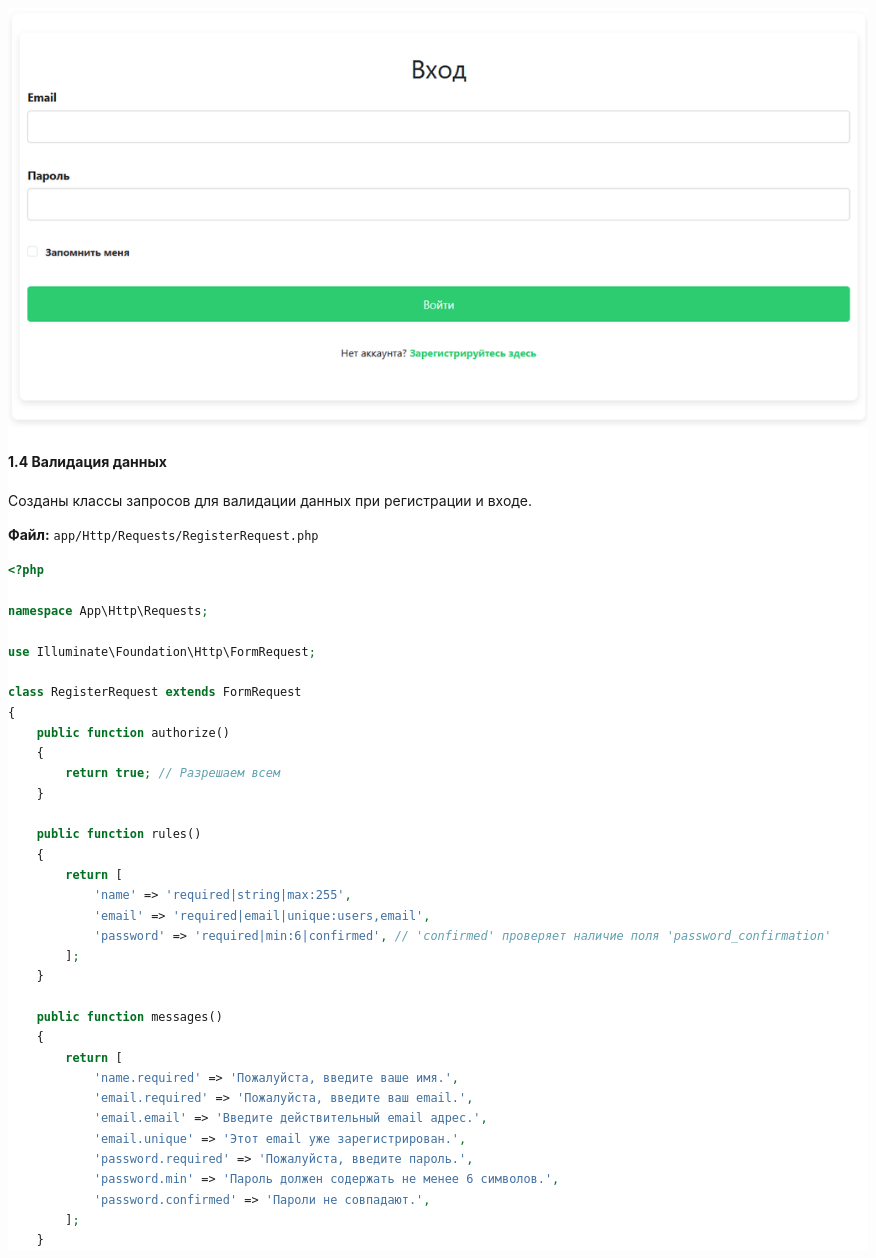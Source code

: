 ![alt text](1.png)
#### 1.4 Валидация данных

Созданы классы запросов для валидации данных при регистрации и входе.

**Файл:** `app/Http/Requests/RegisterRequest.php`

```php
<?php

namespace App\Http\Requests;

use Illuminate\Foundation\Http\FormRequest;

class RegisterRequest extends FormRequest
{
    public function authorize()
    {
        return true; // Разрешаем всем
    }

    public function rules()
    {
        return [
            'name' => 'required|string|max:255',
            'email' => 'required|email|unique:users,email',
            'password' => 'required|min:6|confirmed', // 'confirmed' проверяет наличие поля 'password_confirmation'
        ];
    }

    public function messages()
    {
        return [
            'name.required' => 'Пожалуйста, введите ваше имя.',
            'email.required' => 'Пожалуйста, введите ваш email.',
            'email.email' => 'Введите действительный email адрес.',
            'email.unique' => 'Этот email уже зарегистрирован.',
            'password.required' => 'Пожалуйста, введите пароль.',
            'password.min' => 'Пароль должен содержать не менее 6 символов.',
            'password.confirmed' => 'Пароли не совпадают.',
        ];
    }
```